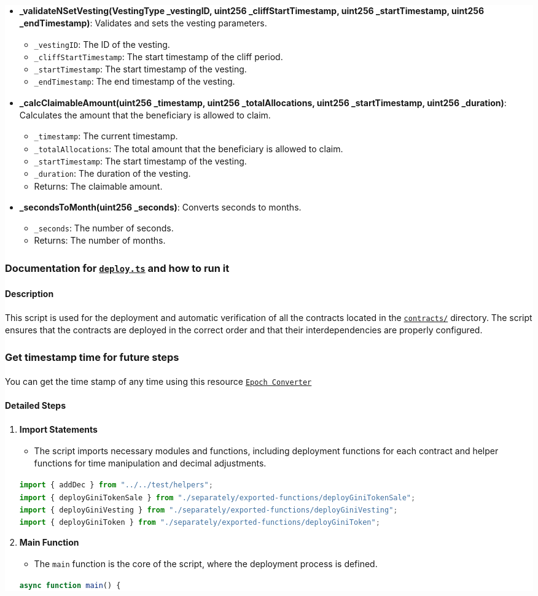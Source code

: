 -   **\_validateNSetVesting(VestingType \_vestingID, uint256 \_cliffStartTimestamp, uint256 \_startTimestamp, uint256 \_endTimestamp)**: Validates and sets the vesting parameters.

    -   `_vestingID`: The ID of the vesting.
    -   `_cliffStartTimestamp`: The start timestamp of the cliff period.
    -   `_startTimestamp`: The start timestamp of the vesting.
    -   `_endTimestamp`: The end timestamp of the vesting.

-   **\_calcClaimableAmount(uint256 \_timestamp, uint256 \_totalAllocations, uint256 \_startTimestamp, uint256 \_duration)**: Calculates the amount that the beneficiary is allowed to claim.

    -   `_timestamp`: The current timestamp.
    -   `_totalAllocations`: The total amount that the beneficiary is allowed to claim.
    -   `_startTimestamp`: The start timestamp of the vesting.
    -   `_duration`: The duration of the vesting.
    -   Returns: The claimable amount.

-   **\_secondsToMonth(uint256 \_seconds)**: Converts seconds to months.
    -   `_seconds`: The number of seconds.
    -   Returns: The number of months.

### Documentation for [`deploy.ts`](./scripts/deployment/deploy.ts) and how to run it

#### Description

This script is used for the deployment and automatic verification of all the contracts located in the [`contracts/`](./contracts/) directory. The script ensures that the contracts are deployed in the correct order and that their interdependencies are properly configured.

### Get timestamp time for future steps

You can get the time stamp of any time using this resource [`Epoch Converter`](https://www.epochconverter.com/)

#### Detailed Steps

1. **Import Statements**

    - The script imports necessary modules and functions, including deployment functions for each contract and helper functions for time manipulation and decimal adjustments.

    ```typescript
    import { addDec } from "../../test/helpers";
    import { deployGiniTokenSale } from "./separately/exported-functions/deployGiniTokenSale";
    import { deployGiniVesting } from "./separately/exported-functions/deployGiniVesting";
    import { deployGiniToken } from "./separately/exported-functions/deployGiniToken";
    ```

2. **Main Function**

    - The `main` function is the core of the script, where the deployment process is defined.

    ```typescript
    async function main() {
    ```
